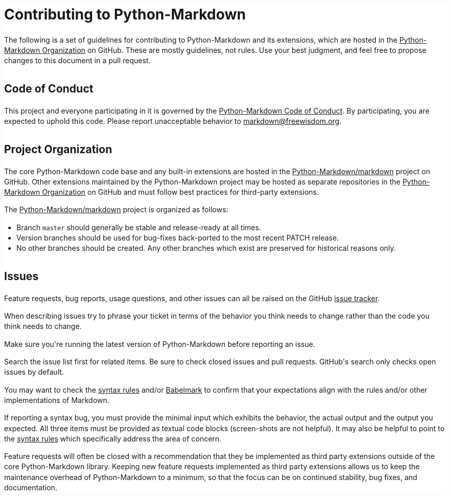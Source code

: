# Contributing to Python-Markdown

The following is a set of guidelines for contributing to Python-Markdown and its
extensions, which are hosted in the [Python-Markdown Organization] on GitHub.
These are mostly guidelines, not rules. Use your best judgment, and feel free to
propose changes to this document in a pull request.

## Code of Conduct

This project and everyone participating in it is governed by the
[Python-Markdown Code of Conduct]. By participating, you are expected to uphold
this code. Please report unacceptable behavior to [markdown@freewisdom.org][email].

## Project Organization

The core Python-Markdown code base and any built-in extensions are hosted in the
[Python-Markdown/markdown] project on GitHub. Other extensions maintained by the
Python-Markdown project may be hosted as separate repositories in the
[Python-Markdown Organization] on GitHub and must follow best practices for
third-party extensions.

The [Python-Markdown/markdown] project is organized as follows:

* Branch `master` should generally be stable and release-ready at all times.
* Version branches should be used for bug-fixes back-ported to the most recent
  PATCH release.
* No other branches should be created. Any other branches which exist are
  preserved for historical reasons only.

## Issues

Feature requests, bug reports, usage questions, and other issues can all be
raised on the GitHub [issue tracker].

When describing issues try to phrase your ticket in terms of the behavior you
think needs to change rather than the code you think needs to change.

Make sure you're running the latest version of Python-Markdown before reporting
an issue.

Search the issue list first for related items. Be sure to check closed issues
and pull requests. GitHub's search only checks open issues by default.

You may want to check the [syntax rules] and/or [Babelmark] to confirm that your
expectations align with the rules and/or other implementations of Markdown.

If reporting a syntax bug, you must provide the minimal input which exhibits the
behavior, the actual output and the output you expected. All three items must be
provided as textual code blocks (screen-shots are not helpful). It may also be
helpful to point to the [syntax rules] which specifically address the area of
concern.

Feature requests will often be closed with a recommendation that they be
implemented as third party extensions outside of the core Python-Markdown
library. Keeping new feature requests implemented as third party extensions
allows us to keep the maintenance overhead of Python-Markdown to a minimum, so
that the focus can be on continued stability, bug fixes, and documentation.


[other-thing]: http://example.com/other/thing
[authentication]: reference.md#Markdown
[Python-Markdown Organization]: https://github.com/Python-Markdown
[Python-Markdown Code of Conduct]: https://github.com/Python-Markdown/markdown/blob/master/CODE_OF_CONDUCT.md
[email]: mailto:markdown@freewisdom.org
[Python-Markdown/markdown]: https://github.com/Python-Markdown/markdown
[issue tracker]: https://github.com/Python-Markdown/markdown/issues
[syntax rules]: https://daringfireball.net/projects/markdown/syntax
[Babelmark]: https://johnmacfarlane.net/babelmark2/
[Creating a pull request from a fork]: https://help.github.com/articles/creating-a-pull-request-from-a-fork/
[action words]: https://help.github.com/articles/closing-issues-using-keywords/
[PEP8 Style Guide]: https://www.python.org/dev/peps/pep-0008/
[Flake8]: http://flake8.pycqa.org/en/latest/index.html
[Markdown]: https://daringfireball.net/projects/markdown/basics
[docs directory]: https://github.com/Python-Markdown/markdown/tree/master/docs
[MkDocs]: https://www.mkdocs.org/
[extra]: extensions/extra.md
[admonition]: extensions/admonition.md
[smarty]: extensions/smarty.md
[codehilite]: extensions/code_hilite.md
[toc]: extensions/toc.md
[Admonition Extension]: extensions/admonition.md#syntax
[fork]: https://help.github.com/articles/about-forks
[cloning your fork]: https://help.github.com/articles/cloning-a-repository/
[configure a remote]: https://help.github.com/articles/configuring-a-remote-for-a-fork
[sync changes]: https://help.github.com/articles/syncing-a-fork
[virtual environment]: https://virtualenv.pypa.io/en/stable/
[User Guide]: https://virtualenv.pypa.io/en/stable/user_guide.html
[Development Mode]: https://setuptools.readthedocs.io/en/latest/setuptools.html#development-mode
[PyTidyLib]: https://countergram.github.io/pytidylib/
[HTML Tidy]: https://www.html-tidy.org/
[tox]: https://tox.readthedocs.io/en/latest/
[aspell]: http://aspell.net/
[test tools]: test_tools.md
[Semantic Versioning]: https://semver.org/
[markdown/__init__.py]: https://github.com/Python-Markdown/markdown/blob/master/markdown/__init__.py#L43
[PEP 440]: https://www.python.org/dev/peps/pep-0440/
[PyPI]: https://pypi.org/project/Markdown/
[Python-Markdown/Python-Markdown.github.io]: https://github.com/Python-Markdown/Python-Markdown.github.io